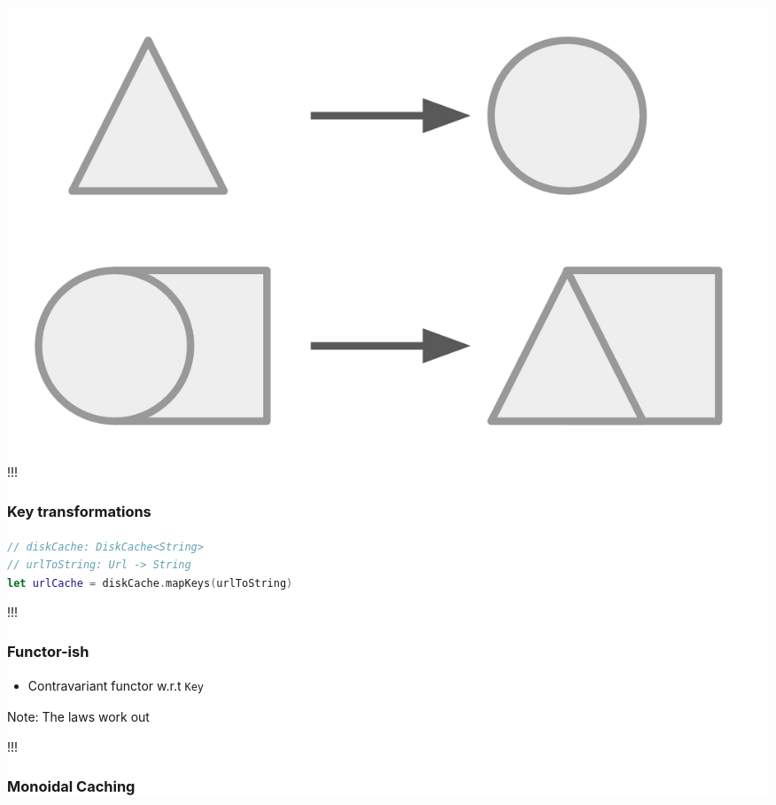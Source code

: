 ![mapkeys](img/mapkeys.png)

!!!

### Key transformations

```swift
// diskCache: DiskCache<String>
// urlToString: Url -> String
let urlCache = diskCache.mapKeys(urlToString)
```

!!!

### Functor-ish

*  Contravariant functor w.r.t  `Key` 

Note: The laws work out

!!!

### Monoidal Caching
